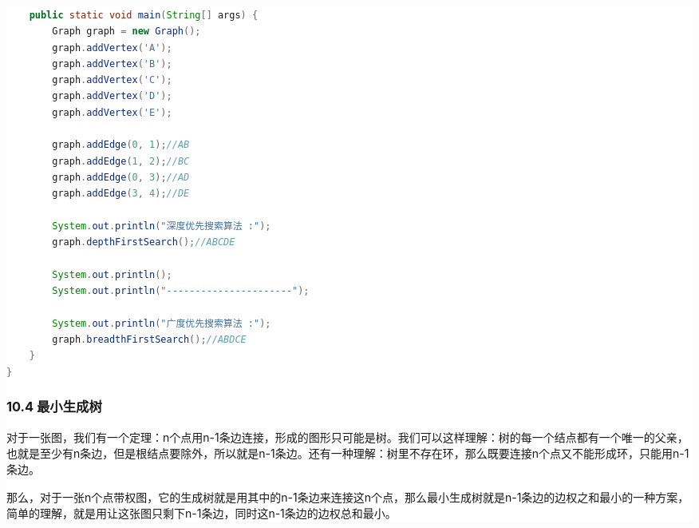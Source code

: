 ~~~java
    public static void main(String[] args) {
        Graph graph = new Graph();
        graph.addVertex('A');
        graph.addVertex('B');
        graph.addVertex('C');
        graph.addVertex('D');
        graph.addVertex('E');

        graph.addEdge(0, 1);//AB
        graph.addEdge(1, 2);//BC
        graph.addEdge(0, 3);//AD
        graph.addEdge(3, 4);//DE

        System.out.println("深度优先搜索算法 :");
        graph.depthFirstSearch();//ABCDE

        System.out.println();
        System.out.println("----------------------");

        System.out.println("广度优先搜索算法 :");
        graph.breadthFirstSearch();//ABDCE
    }
}

~~~

### 10.4 最小生成树

对于一张图，我们有一个定理：n个点用n-1条边连接，形成的图形只可能是树。我们可以这样理解：树的每一个结点都有一个唯一的父亲，也就是至少有n条边，但是根结点要除外，所以就是n-1条边。还有一种理解：树里不存在环，那么既要连接n个点又不能形成环，只能用n-1条边。

那么，对于一张n个点带权图，它的生成树就是用其中的n-1条边来连接这n个点，那么最小生成树就是n-1条边的边权之和最小的一种方案，简单的理解，就是用让这张图只剩下n-1条边，同时这n-1条边的边权总和最小。













